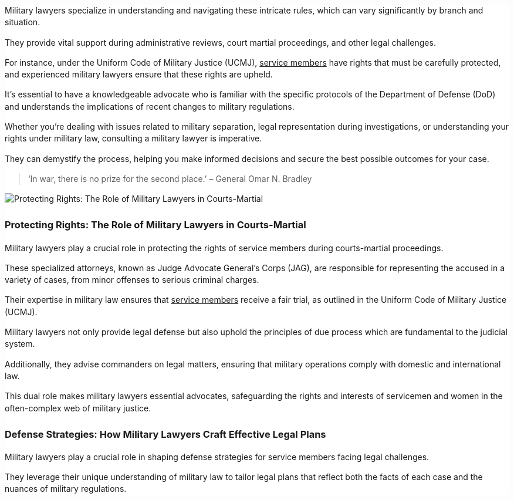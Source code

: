 Military lawyers specialize in understanding and navigating these intricate rules, which can vary significantly by branch and situation.

They provide vital support during administrative reviews, court martial proceedings, and other legal challenges.

For instance, under the Uniform Code of Military Justice (UCMJ), [service members](https://ucmjmilitarylaw.com/military-bases/texas-military-law/ "Military Law & UCMJ Defense Lawyers in Texas") have rights that must be carefully protected, and experienced military lawyers ensure that these rights are upheld.

It’s essential to have a knowledgeable advocate who is familiar with the specific protocols of the Department of Defense (DoD) and understands the implications of recent changes to military regulations.

Whether you’re dealing with issues related to military separation, legal representation during investigations, or understanding your rights under military law, consulting a military lawyer is imperative.

They can demystify the process, helping you make informed decisions and secure the best possible outcomes for your case.

> ‘In war, there is no prize for the second place.’ – General Omar N. Bradley

![Protecting Rights: The Role of Military Lawyers in Courts-Martial](https://im.runware.ai/image/ws/2/ii/7ed0600c-40dd-46ad-a402-f7dbcd5d7bde.jpg)

### Protecting Rights: The Role of Military Lawyers in Courts-Martial

Military lawyers play a crucial role in protecting the rights of service members during courts-martial proceedings.

These specialized attorneys, known as Judge Advocate General’s Corps (JAG), are responsible for representing the accused in a variety of cases, from minor offenses to serious criminal charges.

Their expertise in military law ensures that [service members](https://ucmjmilitarylaw.com/military-bases/aberdeen-proving-ground/ "Aberdeen Proving Ground Military Law & UCMJ Legal Guide") receive a fair trial, as outlined in the Uniform Code of Military Justice (UCMJ).

Military lawyers not only provide legal defense but also uphold the principles of due process which are fundamental to the judicial system.

Additionally, they advise commanders on legal matters, ensuring that military operations comply with domestic and international law.

This dual role makes military lawyers essential advocates, safeguarding the rights and interests of servicemen and women in the often-complex web of military justice.

### Defense Strategies: How Military Lawyers Craft Effective Legal Plans

Military lawyers play a crucial role in shaping defense strategies for service members facing legal challenges.

They leverage their unique understanding of military law to tailor legal plans that reflect both the facts of each case and the nuances of military regulations.
